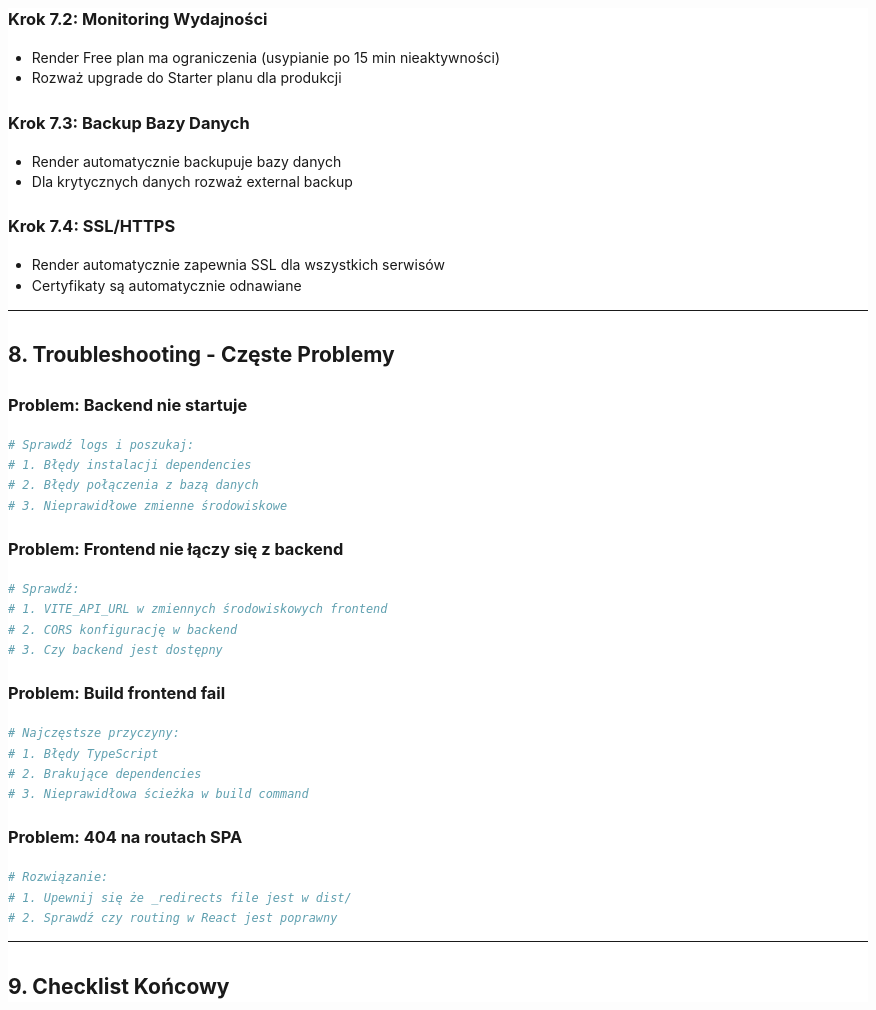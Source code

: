 ### Krok 7.2: Monitoring Wydajności
- Render Free plan ma ograniczenia (usypianie po 15 min nieaktywności)
- Rozważ upgrade do Starter planu dla produkcji

### Krok 7.3: Backup Bazy Danych
- Render automatycznie backupuje bazy danych
- Dla krytycznych danych rozważ external backup

### Krok 7.4: SSL/HTTPS
- Render automatycznie zapewnia SSL dla wszystkich serwisów
- Certyfikaty są automatycznie odnawiane

---

## 8. Troubleshooting - Częste Problemy

### Problem: Backend nie startuje
```bash
# Sprawdź logs i poszukaj:
# 1. Błędy instalacji dependencies
# 2. Błędy połączenia z bazą danych
# 3. Nieprawidłowe zmienne środowiskowe
```

### Problem: Frontend nie łączy się z backend
```bash
# Sprawdź:
# 1. VITE_API_URL w zmiennych środowiskowych frontend
# 2. CORS konfigurację w backend
# 3. Czy backend jest dostępny
```

### Problem: Build frontend fail
```bash
# Najczęstsze przyczyny:
# 1. Błędy TypeScript
# 2. Brakujące dependencies
# 3. Nieprawidłowa ścieżka w build command
```

### Problem: 404 na routach SPA
```bash
# Rozwiązanie:
# 1. Upewnij się że _redirects file jest w dist/
# 2. Sprawdź czy routing w React jest poprawny
```

---

## 9. Checklist Końcowy
